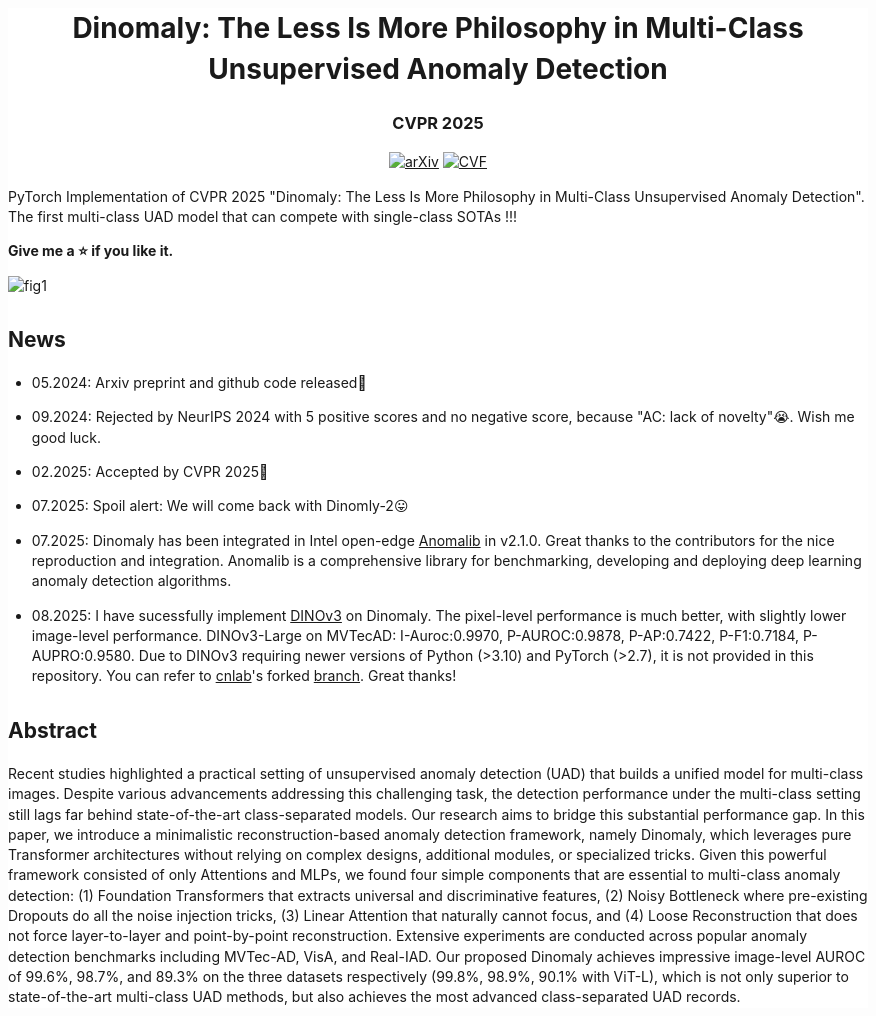 <div align="center">

# Dinomaly: The Less Is More Philosophy in Multi-Class Unsupervised Anomaly Detection

### CVPR 2025 
[![arXiv](https://img.shields.io/badge/arXiv-2405.14325-b31b1b.svg?style=plastic)](https://arxiv.org/abs/2405.14325) [![CVF](https://img.shields.io/badge/CVPR-Paper-b4c7e7.svg?style=plastic)]([https://arxiv.org/abs/2405.14325](https://openaccess.thecvf.com/content/CVPR2025/papers/Guo_Dinomaly_The_Less_Is_More_Philosophy_in_Multi-Class_Unsupervised_Anomaly_CVPR_2025_paper.pdf))

</div>

PyTorch Implementation of CVPR 2025
"Dinomaly: The Less Is More Philosophy in Multi-Class Unsupervised Anomaly Detection". The first multi-class UAD model that can compete with single-class SOTAs !!!

**Give me a ⭐️ if you like it.**

![fig1](https://github.com/user-attachments/assets/0bb2e555-656f-4218-b93b-844b5894e429)


## News
 - 05.2024: Arxiv preprint and github code released🚀
 
 - 09.2024: Rejected by NeurIPS 2024 with 5 positive scores and no negative score, because "AC: lack of novelty"😭. Wish me good luck.
 
 - 02.2025: Accepted by CVPR 2025🎉
 
 - 07.2025: Spoil alert: We will come back with Dinomly-2😛

 - 07.2025: Dinomaly has been integrated in Intel open-edge [Anomalib](https://github.com/open-edge-platform/anomalib) in v2.1.0. Great thanks to the contributors for the nice reproduction and integration. Anomalib is a comprehensive library for benchmarking, developing and deploying deep learning anomaly detection algorithms.

 - 08.2025: I have sucessfully implement [DINOv3](https://ai.meta.com/dinov3/) on Dinomaly. The pixel-level performance is much better, with slightly lower image-level performance. DINOv3-Large on MVTecAD: I-Auroc:0.9970, P-AUROC:0.9878, P-AP:0.7422, P-F1:0.7184, P-AUPRO:0.9580. Due to DINOv3 requiring newer versions of Python (>3.10) and PyTorch (>2.7), it is not provided in this repository. You can refer to [cnlab](https://github.com/cnulab)'s forked [branch](https://github.com/cnulab/Dinomaly). Great thanks!


## Abstract

Recent studies highlighted a practical setting of unsupervised anomaly detection (UAD) that builds a unified model for multi-class images. Despite various advancements addressing this challenging task, the detection performance under the multi-class setting still lags far behind state-of-the-art class-separated models. Our research aims to bridge this substantial performance gap. In this paper, we introduce a minimalistic reconstruction-based anomaly detection framework, namely Dinomaly, which leverages pure Transformer architectures without relying on complex designs, additional modules, or specialized tricks. Given this powerful framework consisted of only Attentions and MLPs, we found four simple components that are essential to multi-class anomaly detection: (1) Foundation Transformers that extracts universal and discriminative features, (2) Noisy Bottleneck where pre-existing Dropouts do all the noise injection tricks, (3) Linear Attention that naturally cannot focus, and (4) Loose Reconstruction that does not force layer-to-layer and point-by-point reconstruction. Extensive experiments are conducted across popular anomaly detection benchmarks including MVTec-AD, VisA, and Real-IAD. Our proposed Dinomaly achieves impressive image-level AUROC of 99.6%, 98.7%, and 89.3% on the three datasets respectively (99.8%, 98.9%, 90.1% with ViT-L), which is not only superior to state-of-the-art multi-class UAD methods, but also achieves the most advanced class-separated UAD records.
